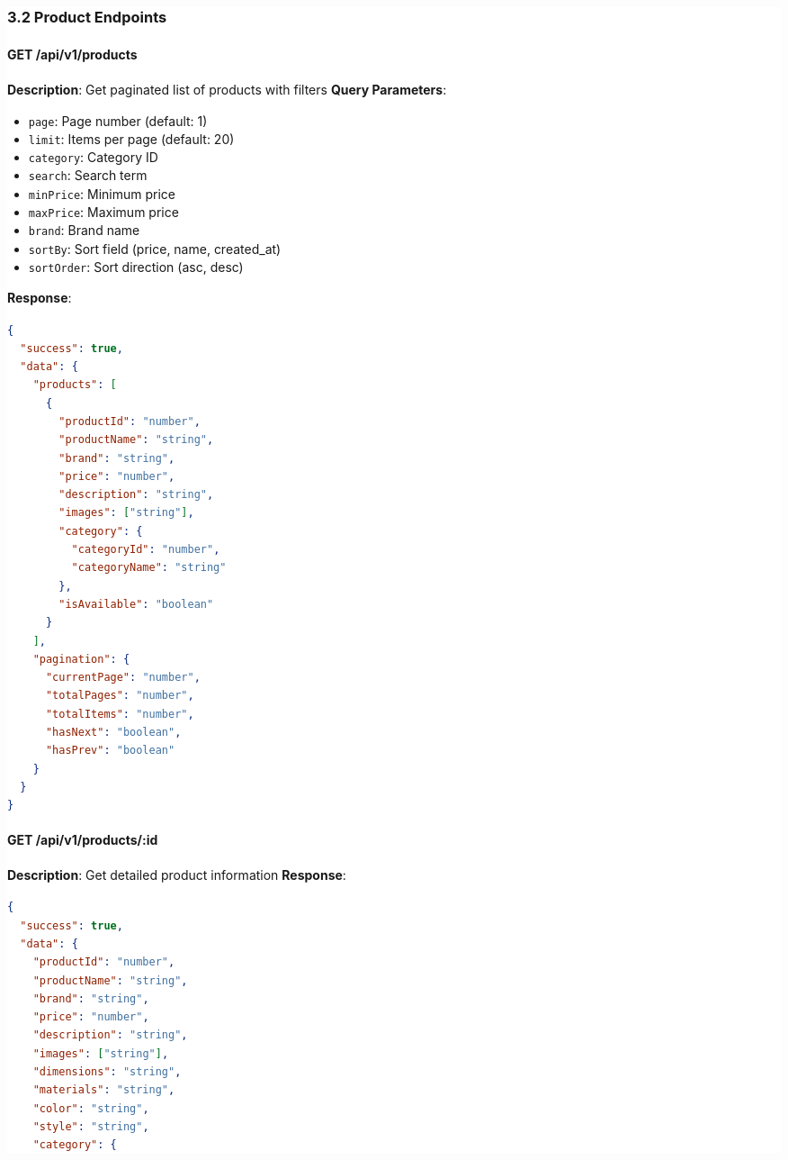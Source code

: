 ### 3.2 Product Endpoints

#### GET /api/v1/products
**Description**: Get paginated list of products with filters
**Query Parameters**:
- `page`: Page number (default: 1)
- `limit`: Items per page (default: 20)
- `category`: Category ID
- `search`: Search term
- `minPrice`: Minimum price
- `maxPrice`: Maximum price
- `brand`: Brand name
- `sortBy`: Sort field (price, name, created_at)
- `sortOrder`: Sort direction (asc, desc)

**Response**:
```json
{
  "success": true,
  "data": {
    "products": [
      {
        "productId": "number",
        "productName": "string",
        "brand": "string",
        "price": "number",
        "description": "string",
        "images": ["string"],
        "category": {
          "categoryId": "number",
          "categoryName": "string"
        },
        "isAvailable": "boolean"
      }
    ],
    "pagination": {
      "currentPage": "number",
      "totalPages": "number",
      "totalItems": "number",
      "hasNext": "boolean",
      "hasPrev": "boolean"
    }
  }
}
```

#### GET /api/v1/products/:id
**Description**: Get detailed product information
**Response**:
```json
{
  "success": true,
  "data": {
    "productId": "number",
    "productName": "string",
    "brand": "string",
    "price": "number",
    "description": "string",
    "images": ["string"],
    "dimensions": "string",
    "materials": "string",
    "color": "string",
    "style": "string",
    "category": {
```